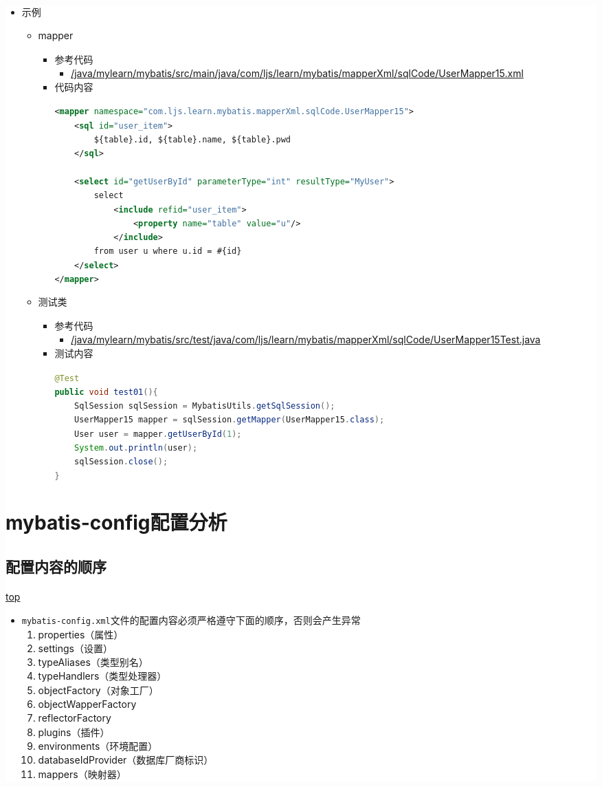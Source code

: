- 示例
    - mapper
        - 参考代码
            - [/java/mylearn/mybatis/src/main/java/com/ljs/learn/mybatis/mapperXml/sqlCode/UserMapper15.xml](/java/mylearn/mybatis/src/main/java/com/ljs/learn/mybatis/mapperXml/sqlCode/UserMapper15.xml)
        - 代码内容
            ```xml
            <mapper namespace="com.ljs.learn.mybatis.mapperXml.sqlCode.UserMapper15">
                <sql id="user_item">
                    ${table}.id, ${table}.name, ${table}.pwd
                </sql>

                <select id="getUserById" parameterType="int" resultType="MyUser">
                    select
                        <include refid="user_item">
                            <property name="table" value="u"/>
                        </include>
                    from user u where u.id = #{id}
                </select>
            </mapper>
            ```

    - 测试类
        - 参考代码
            - [/java/mylearn/mybatis/src/test/java/com/ljs/learn/mybatis/mapperXml/sqlCode/UserMapper15Test.java](/java/mylearn/mybatis/src/test/java/com/ljs/learn/mybatis/mapperXml/sqlCode/UserMapper15Test.java)
        - 测试内容
            ```java
            @Test
            public void test01(){
                SqlSession sqlSession = MybatisUtils.getSqlSession();
                UserMapper15 mapper = sqlSession.getMapper(UserMapper15.class);
                User user = mapper.getUserById(1);
                System.out.println(user);
                sqlSession.close();
            }
            ```

# mybatis-config配置分析
## 配置内容的顺序
[top](#catalog)
- `mybatis-config.xml`文件的配置内容必须严格遵守下面的顺序，否则会产生异常
    1. properties（属性）
    2. settings（设置）
    3. typeAliases（类型别名）
    4. typeHandlers（类型处理器）
    5. objectFactory（对象工厂）
    6. objectWapperFactory
    7. reflectorFactory
    8. plugins（插件）
    9. environments（环境配置）
    10. databaseIdProvider（数据库厂商标识）
    11. mappers（映射器）
